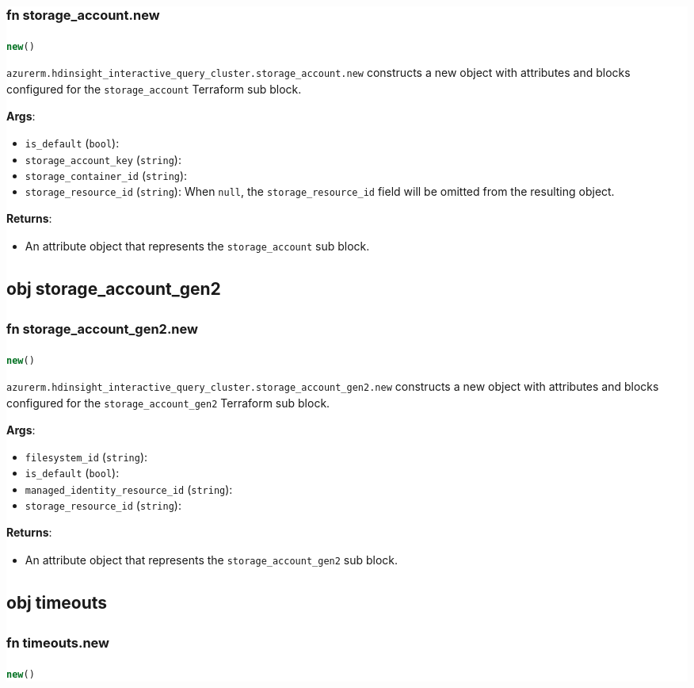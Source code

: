 ### fn storage_account.new

```ts
new()
```


`azurerm.hdinsight_interactive_query_cluster.storage_account.new` constructs a new object with attributes and blocks configured for the `storage_account`
Terraform sub block.



**Args**:
  - `is_default` (`bool`): 
  - `storage_account_key` (`string`): 
  - `storage_container_id` (`string`): 
  - `storage_resource_id` (`string`):  When `null`, the `storage_resource_id` field will be omitted from the resulting object.

**Returns**:
  - An attribute object that represents the `storage_account` sub block.


## obj storage_account_gen2



### fn storage_account_gen2.new

```ts
new()
```


`azurerm.hdinsight_interactive_query_cluster.storage_account_gen2.new` constructs a new object with attributes and blocks configured for the `storage_account_gen2`
Terraform sub block.



**Args**:
  - `filesystem_id` (`string`): 
  - `is_default` (`bool`): 
  - `managed_identity_resource_id` (`string`): 
  - `storage_resource_id` (`string`): 

**Returns**:
  - An attribute object that represents the `storage_account_gen2` sub block.


## obj timeouts



### fn timeouts.new

```ts
new()
```
